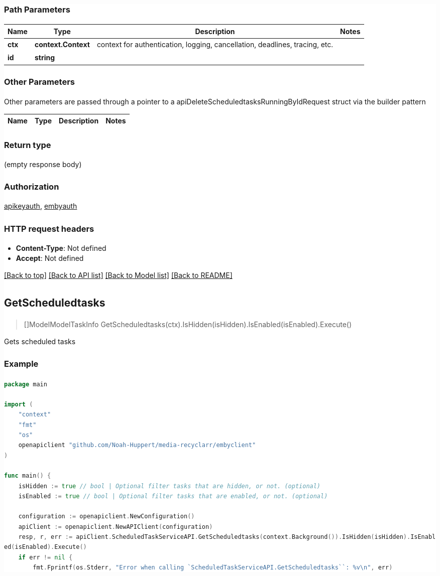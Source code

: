 ### Path Parameters


Name | Type | Description  | Notes
------------- | ------------- | ------------- | -------------
**ctx** | **context.Context** | context for authentication, logging, cancellation, deadlines, tracing, etc.
**id** | **string** |  | 

### Other Parameters

Other parameters are passed through a pointer to a apiDeleteScheduledtasksRunningByIdRequest struct via the builder pattern


Name | Type | Description  | Notes
------------- | ------------- | ------------- | -------------


### Return type

 (empty response body)

### Authorization

[apikeyauth](../README.md#apikeyauth), [embyauth](../README.md#embyauth)

### HTTP request headers

- **Content-Type**: Not defined
- **Accept**: Not defined

[[Back to top]](#) [[Back to API list]](../README.md#documentation-for-api-endpoints)
[[Back to Model list]](../README.md#documentation-for-models)
[[Back to README]](../README.md)


## GetScheduledtasks

> []ModelModelTaskInfo GetScheduledtasks(ctx).IsHidden(isHidden).IsEnabled(isEnabled).Execute()

Gets scheduled tasks



### Example

```go
package main

import (
	"context"
	"fmt"
	"os"
	openapiclient "github.com/Noah-Huppert/media-recyclarr/embyclient"
)

func main() {
	isHidden := true // bool | Optional filter tasks that are hidden, or not. (optional)
	isEnabled := true // bool | Optional filter tasks that are enabled, or not. (optional)

	configuration := openapiclient.NewConfiguration()
	apiClient := openapiclient.NewAPIClient(configuration)
	resp, r, err := apiClient.ScheduledTaskServiceAPI.GetScheduledtasks(context.Background()).IsHidden(isHidden).IsEnabled(isEnabled).Execute()
	if err != nil {
		fmt.Fprintf(os.Stderr, "Error when calling `ScheduledTaskServiceAPI.GetScheduledtasks``: %v\n", err)
```